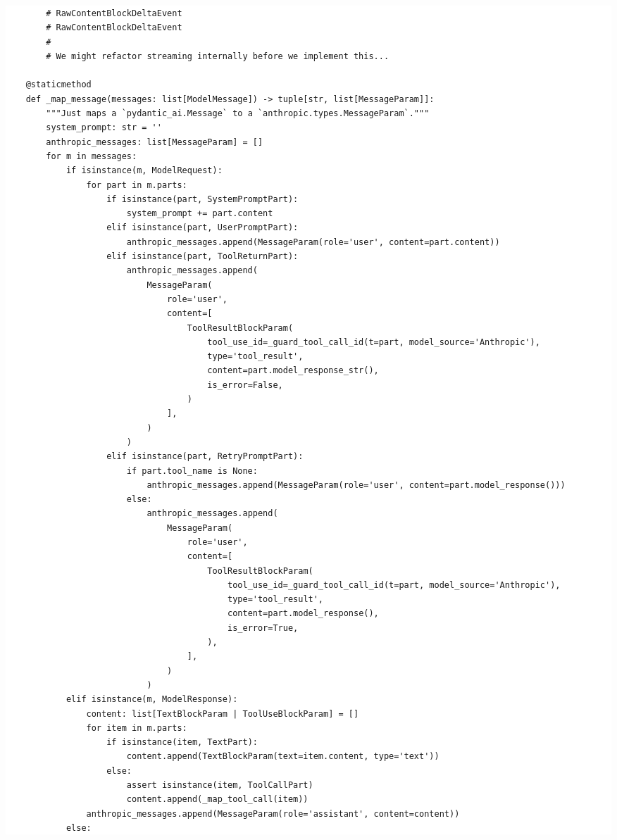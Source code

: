             # RawContentBlockDeltaEvent
            # RawContentBlockDeltaEvent
            #
            # We might refactor streaming internally before we implement this...
    
        @staticmethod
        def _map_message(messages: list[ModelMessage]) -> tuple[str, list[MessageParam]]:
            """Just maps a `pydantic_ai.Message` to a `anthropic.types.MessageParam`."""
            system_prompt: str = ''
            anthropic_messages: list[MessageParam] = []
            for m in messages:
                if isinstance(m, ModelRequest):
                    for part in m.parts:
                        if isinstance(part, SystemPromptPart):
                            system_prompt += part.content
                        elif isinstance(part, UserPromptPart):
                            anthropic_messages.append(MessageParam(role='user', content=part.content))
                        elif isinstance(part, ToolReturnPart):
                            anthropic_messages.append(
                                MessageParam(
                                    role='user',
                                    content=[
                                        ToolResultBlockParam(
                                            tool_use_id=_guard_tool_call_id(t=part, model_source='Anthropic'),
                                            type='tool_result',
                                            content=part.model_response_str(),
                                            is_error=False,
                                        )
                                    ],
                                )
                            )
                        elif isinstance(part, RetryPromptPart):
                            if part.tool_name is None:
                                anthropic_messages.append(MessageParam(role='user', content=part.model_response()))
                            else:
                                anthropic_messages.append(
                                    MessageParam(
                                        role='user',
                                        content=[
                                            ToolResultBlockParam(
                                                tool_use_id=_guard_tool_call_id(t=part, model_source='Anthropic'),
                                                type='tool_result',
                                                content=part.model_response(),
                                                is_error=True,
                                            ),
                                        ],
                                    )
                                )
                elif isinstance(m, ModelResponse):
                    content: list[TextBlockParam | ToolUseBlockParam] = []
                    for item in m.parts:
                        if isinstance(item, TextPart):
                            content.append(TextBlockParam(text=item.content, type='text'))
                        else:
                            assert isinstance(item, ToolCallPart)
                            content.append(_map_tool_call(item))
                    anthropic_messages.append(MessageParam(role='assistant', content=content))
                else: